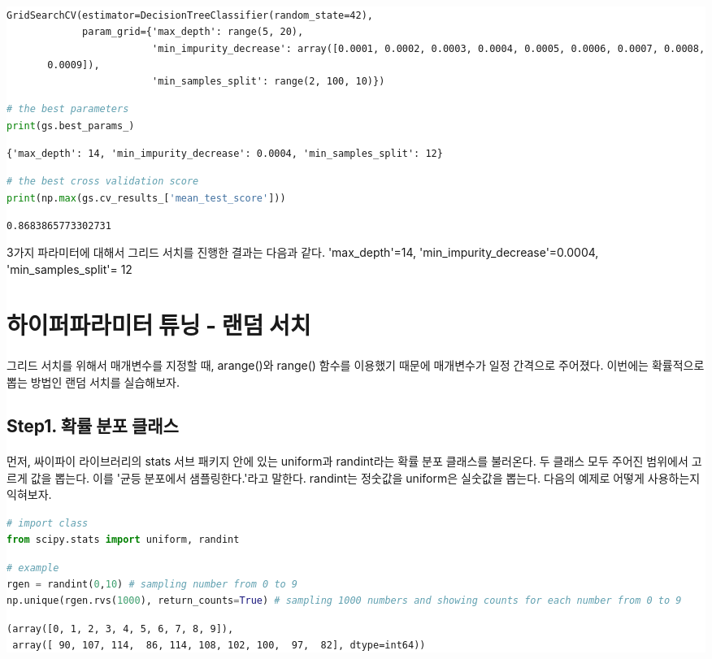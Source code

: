 


    GridSearchCV(estimator=DecisionTreeClassifier(random_state=42),
                 param_grid={'max_depth': range(5, 20),
                             'min_impurity_decrease': array([0.0001, 0.0002, 0.0003, 0.0004, 0.0005, 0.0006, 0.0007, 0.0008,
           0.0009]),
                             'min_samples_split': range(2, 100, 10)})




```python
# the best parameters
print(gs.best_params_)
```

    {'max_depth': 14, 'min_impurity_decrease': 0.0004, 'min_samples_split': 12}
    


```python
# the best cross validation score
print(np.max(gs.cv_results_['mean_test_score']))
```

    0.8683865773302731
    

3가지 파라미터에 대해서 그리드 서치를 진행한 결과는 다음과 같다. 
'max_depth'=14, 'min_impurity_decrease'=0.0004, 'min_samples_split'= 12


# 하이퍼파라미터 튜닝 - 랜덤 서치

그리드 서치를 위해서 매개변수를 지정할 때, arange()와 range() 함수를 이용했기 때문에 매개변수가 일정 간격으로 주어졌다. 이번에는 확률적으로 뽑는 방법인 랜덤 서치를 실습해보자.

## Step1. 확률 분포 클래스 
먼저, 싸이파이 라이브러리의 stats 서브 패키지 안에 있는 uniform과 randint라는 확률 분포 클래스를 불러온다. 두 클래스 모두 주어진 범위에서 고르게 값을 뽑는다. 이를 '균등 분포에서 샘플링한다.'라고 말한다. randint는 정숫값을 uniform은 실숫값을 뽑는다. 다음의 예제로 어떻게 사용하는지 익혀보자.


```python
# import class
from scipy.stats import uniform, randint
```


```python
# example
rgen = randint(0,10) # sampling number from 0 to 9
np.unique(rgen.rvs(1000), return_counts=True) # sampling 1000 numbers and showing counts for each number from 0 to 9
```




    (array([0, 1, 2, 3, 4, 5, 6, 7, 8, 9]),
     array([ 90, 107, 114,  86, 114, 108, 102, 100,  97,  82], dtype=int64))
